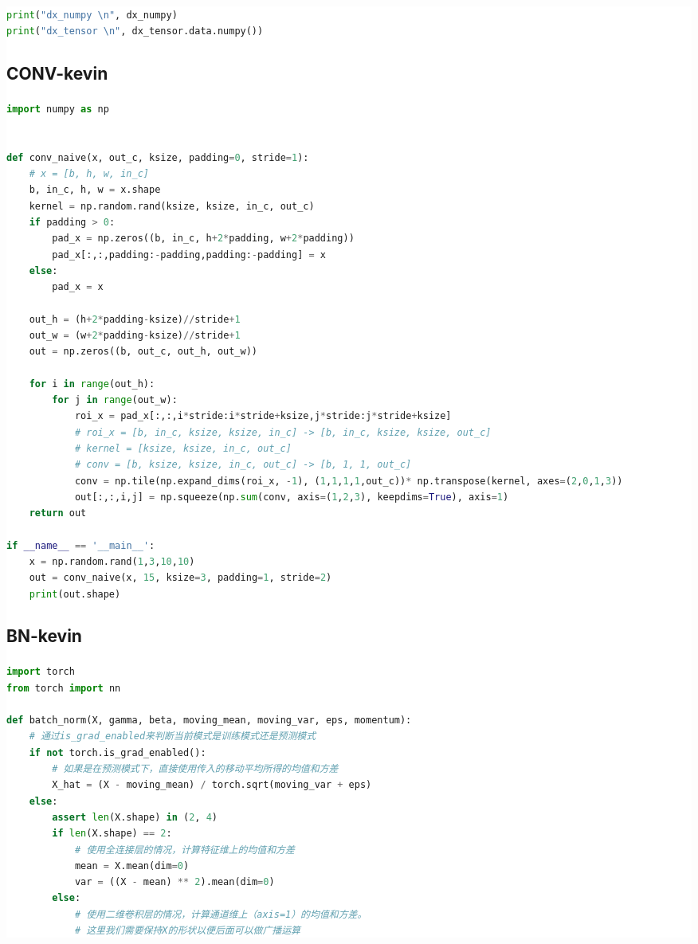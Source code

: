   ```python
  print("dx_numpy \n", dx_numpy)
  print("dx_tensor \n", dx_tensor.data.numpy())
  
  ```



## CONV-kevin

```python
import numpy as np


def conv_naive(x, out_c, ksize, padding=0, stride=1):
    # x = [b, h, w, in_c]
    b, in_c, h, w = x.shape
    kernel = np.random.rand(ksize, ksize, in_c, out_c)
    if padding > 0:
        pad_x = np.zeros((b, in_c, h+2*padding, w+2*padding))
        pad_x[:,:,padding:-padding,padding:-padding] = x
    else:
        pad_x = x

    out_h = (h+2*padding-ksize)//stride+1
    out_w = (w+2*padding-ksize)//stride+1
    out = np.zeros((b, out_c, out_h, out_w))

    for i in range(out_h):
        for j in range(out_w):
            roi_x = pad_x[:,:,i*stride:i*stride+ksize,j*stride:j*stride+ksize]
            # roi_x = [b, in_c, ksize, ksize, in_c] -> [b, in_c, ksize, ksize, out_c]
            # kernel = [ksize, ksize, in_c, out_c]
            # conv = [b, ksize, ksize, in_c, out_c] -> [b, 1, 1, out_c]
            conv = np.tile(np.expand_dims(roi_x, -1), (1,1,1,1,out_c))* np.transpose(kernel, axes=(2,0,1,3))
            out[:,:,i,j] = np.squeeze(np.sum(conv, axis=(1,2,3), keepdims=True), axis=1)
    return out

if __name__ == '__main__':
    x = np.random.rand(1,3,10,10)
    out = conv_naive(x, 15, ksize=3, padding=1, stride=2)
    print(out.shape)
```

## BN-kevin

```python
import torch
from torch import nn

def batch_norm(X, gamma, beta, moving_mean, moving_var, eps, momentum):
    # 通过is_grad_enabled来判断当前模式是训练模式还是预测模式
    if not torch.is_grad_enabled():
        # 如果是在预测模式下，直接使用传入的移动平均所得的均值和方差
        X_hat = (X - moving_mean) / torch.sqrt(moving_var + eps)
    else:
        assert len(X.shape) in (2, 4)
        if len(X.shape) == 2:
            # 使用全连接层的情况，计算特征维上的均值和方差
            mean = X.mean(dim=0)
            var = ((X - mean) ** 2).mean(dim=0)
        else:
            # 使用二维卷积层的情况，计算通道维上（axis=1）的均值和方差。
            # 这里我们需要保持X的形状以便后面可以做广播运算
```